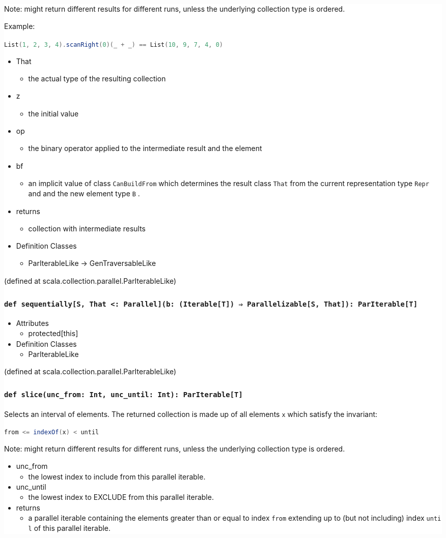 Note: might return different results for different runs, unless the underlying
collection type is ordered.

Example:

```scala
List(1, 2, 3, 4).scanRight(0)(_ + _) == List(10, 9, 7, 4, 0)
```

* That
  * the actual type of the resulting collection
* z
  * the initial value
* op
  * the binary operator applied to the intermediate result and the element
* bf
  * an implicit value of class `CanBuildFrom` which determines the result class
     `That` from the current representation type `Repr` and and the new element
    type `B` .
* returns
  * collection with intermediate results

* Definition Classes
  * ParIterableLike → GenTraversableLike

(defined at scala.collection.parallel.ParIterableLike)


### `def sequentially[S, That <: Parallel](b: (Iterable[T]) ⇒ Parallelizable[S, That]): ParIterable[T]` ###

* Attributes
  * protected[this]
* Definition Classes
  * ParIterableLike

(defined at scala.collection.parallel.ParIterableLike)


### `def slice(unc_from: Int, unc_until: Int): ParIterable[T]`               ###

Selects an interval of elements. The returned collection is made up of all
elements `x` which satisfy the invariant:

```scala
from <= indexOf(x) < until
```

Note: might return different results for different runs, unless the underlying
collection type is ordered.

* unc_from
  * the lowest index to include from this parallel iterable.
* unc_until
  * the lowest index to EXCLUDE from this parallel iterable.
* returns
  * a parallel iterable containing the elements greater than or equal to index
     `from` extending up to (but not including) index `until` of this parallel
    iterable.
